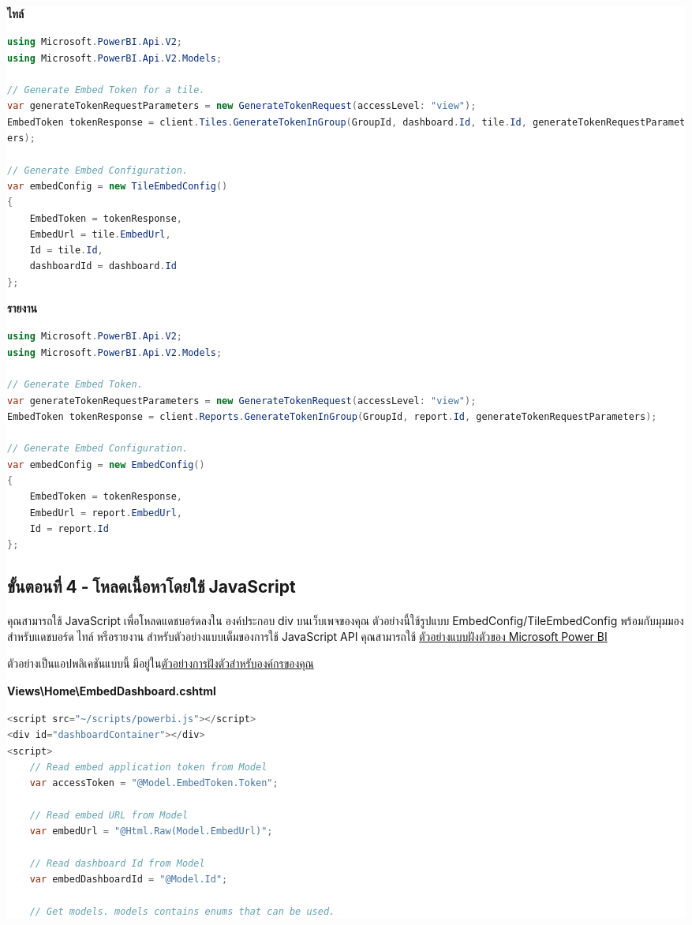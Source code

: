 
**ไทล์**

```csharp
using Microsoft.PowerBI.Api.V2;
using Microsoft.PowerBI.Api.V2.Models;

// Generate Embed Token for a tile.
var generateTokenRequestParameters = new GenerateTokenRequest(accessLevel: "view");
EmbedToken tokenResponse = client.Tiles.GenerateTokenInGroup(GroupId, dashboard.Id, tile.Id, generateTokenRequestParameters);

// Generate Embed Configuration.
var embedConfig = new TileEmbedConfig()
{
    EmbedToken = tokenResponse,
    EmbedUrl = tile.EmbedUrl,
    Id = tile.Id,
    dashboardId = dashboard.Id
};
```

**รายงาน**

```csharp
using Microsoft.PowerBI.Api.V2;
using Microsoft.PowerBI.Api.V2.Models;

// Generate Embed Token.
var generateTokenRequestParameters = new GenerateTokenRequest(accessLevel: "view");
EmbedToken tokenResponse = client.Reports.GenerateTokenInGroup(GroupId, report.Id, generateTokenRequestParameters);

// Generate Embed Configuration.
var embedConfig = new EmbedConfig()
{
    EmbedToken = tokenResponse,
    EmbedUrl = report.EmbedUrl,
    Id = report.Id
};
```
## <a name="step-4---load-an-item-using-javascript"></a>ขั้นตอนที่ 4 - โหลดเนื้อหาโดยใช้ JavaScript
คุณสามารถใช้ JavaScript เพื่อโหลดแดชบอร์ดลงใน องค์ประกอบ div บนเว็บเพจของคุณ ตัวอย่างนี้ใช้รูปแบบ EmbedConfig/TileEmbedConfig พร้อมกับมุมมองสำหรับแดชบอร์ด ไทล์ หรือรายงาน สำหรับตัวอย่างแบบเต็มของการใช้ JavaScript API คุณสามารถใช้ [ตัวอย่างแบบฝังตัวของ Microsoft Power BI](https://microsoft.github.io/PowerBI-JavaScript/demo)

ตัวอย่างเป็นแอปพลิเคชันแบบนี้ มีอยู่ใน[ตัวอย่างการฝังตัวสำหรับองค์กรของคุณ](https://github.com/Microsoft/PowerBI-Developer-Samples/tree/master/App%20Owns%20Data)

**Views\Home\EmbedDashboard.cshtml**

```csharp
<script src="~/scripts/powerbi.js"></script>
<div id="dashboardContainer"></div>
<script>
    // Read embed application token from Model
    var accessToken = "@Model.EmbedToken.Token";

    // Read embed URL from Model
    var embedUrl = "@Html.Raw(Model.EmbedUrl)";

    // Read dashboard Id from Model
    var embedDashboardId = "@Model.Id";

    // Get models. models contains enums that can be used.
```